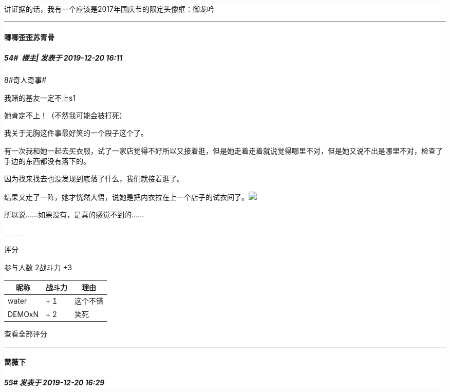 
讲证据的话，我有一个应该是2017年国庆节的限定头像框：御龙吟









-----

####  唧唧歪歪苏青骨  
##### 54#         楼主| 发表于 2019-12-20 16:11




8#奇人奇事#

我赌的基友一定不上s1

她肯定不上！（不然我可能会被打死）


我关于无胸这件事最好笑的一个段子这个了。

有一次我和她一起去买衣服，试了一家店觉得不好所以又接着逛，但是她走着走着就说觉得哪里不对，但是她又说不出是哪里不对，检查了手边的东西都没有落下的。

因为找来找去也没发现到底落了什么，我们就接着逛了。


结果又走了一阵，她才恍然大悟，说她是把内衣拉在上一个店子的试衣间了。<img src="https://static.saraba1st.com/image/smiley/face2017/007.png" referrerpolicy="no-referrer">


所以说……如果没有，是真的感觉不到的……



﹍﹍﹍

评分





 参与人数 2战斗力 +3

|昵称|战斗力|理由|
|----|---|---|
| water| + 1|这个不错|
| DEMOxN| + 2|笑死|



查看全部评分






-----

####  蔷薇下  
##### 55#       发表于 2019-12-20 16:29
